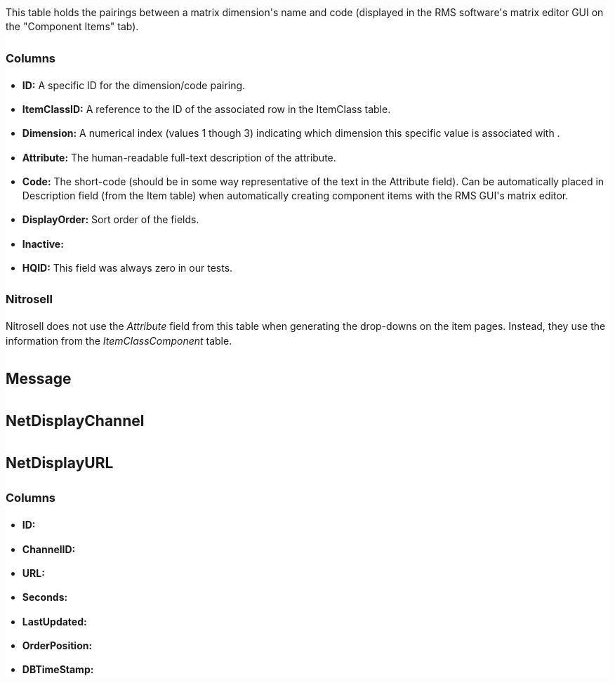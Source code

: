 This table holds the pairings between a matrix dimension\'s name and
code (displayed in the RMS software\'s matrix editor GUI on the
"Component Items" tab).

### Columns

-   **ID:** A specific ID for the dimension/code pairing.

-   **ItemClassID:** A reference to the ID of the associated row in the
    ItemClass table.

-   **Dimension:** A numerical index (values 1 though 3) indicating
    which dimension this specific value is associated with .

-   **Attribute:** The human-readable full-text description of the
    attribute.

-   **Code:** The short-code (should be in some way representative of
    the text in the Attribute field). Can be automatically placed in
    Description field (from the Item table) when automatically creating
    component items with the RMS GUI\'s matrix editor.

-   **DisplayOrder:** Sort order of the fields.

-   **Inactive:**

-   **HQID:** This field was always zero in our tests.

### Nitrosell

Nitrosell does not use the *Attribute* field from this table when
generating the drop-downs on the item pages. Instead, they use the
information from the *ItemClassComponent* table.

## Message

## NetDisplayChannel

## NetDisplayURL

### Columns

-   **ID:**

-   **ChannelID:**

-   **URL:**

-   **Seconds:**

-   **LastUpdated:**

-   **OrderPosition:**

-   **DBTimeStamp:**
